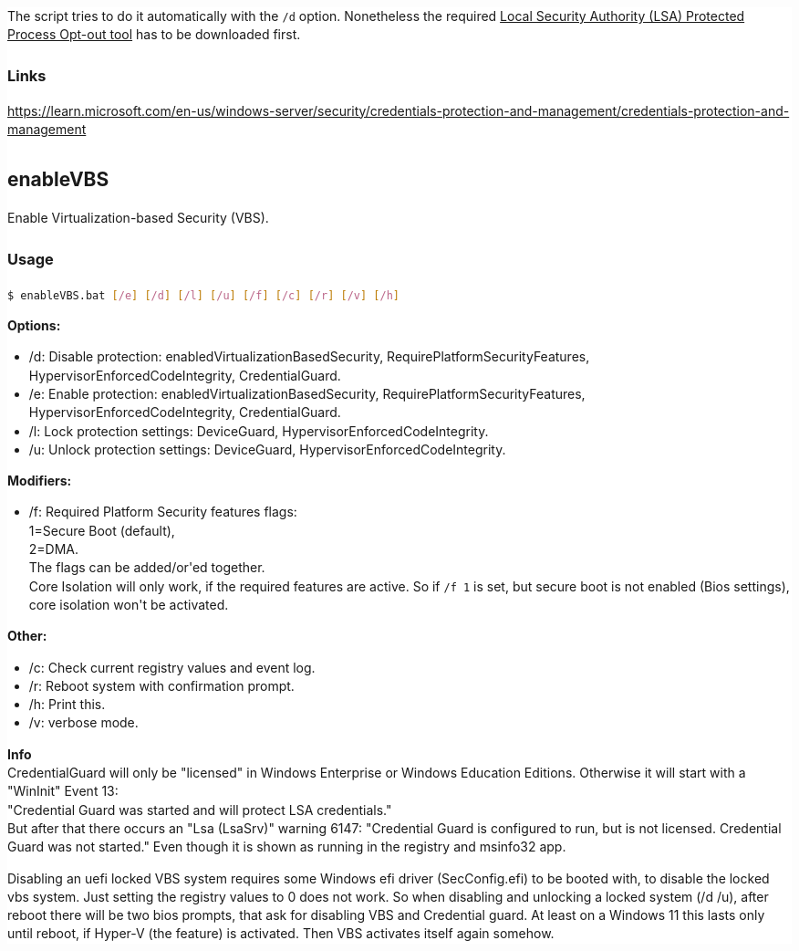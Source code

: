 The script tries to do it automatically with the `/d` option.
Nonetheless the required [Local Security Authority (LSA) Protected Process Opt-out tool](https://www.microsoft.com/en-us/download/details.aspx?id=40897) has to be downloaded first.


### Links
https://learn.microsoft.com/en-us/windows-server/security/credentials-protection-and-management/credentials-protection-and-management  


## enableVBS
Enable Virtualization-based Security (VBS).

### Usage
```bash
$ enableVBS.bat [/e] [/d] [/l] [/u] [/f] [/c] [/r] [/v] [/h]
```

**Options:**
- /d: Disable protection: enabledVirtualizationBasedSecurity, RequirePlatformSecurityFeatures, HypervisorEnforcedCodeIntegrity, CredentialGuard.
- /e: Enable protection: enabledVirtualizationBasedSecurity, RequirePlatformSecurityFeatures, HypervisorEnforcedCodeIntegrity, CredentialGuard.
- /l: Lock protection settings: DeviceGuard, HypervisorEnforcedCodeIntegrity.
- /u: Unlock protection settings: DeviceGuard, HypervisorEnforcedCodeIntegrity.

**Modifiers:**
- /f: Required Platform Security features flags:  
       1=Secure Boot (default),  
       2=DMA.  
       The flags can be added/or'ed together.  
       Core Isolation will only work, if the required features are active.
       So if `/f 1` is set, but secure boot is not enabled (Bios settings), core isolation won't be activated.
    
**Other:**
- /c: Check current registry values and event log.
- /r: Reboot system with confirmation prompt.
- /h: Print this.
- /v: verbose mode.
    
**Info**  
CredentialGuard will only be "licensed" in Windows Enterprise or Windows Education Editions.
Otherwise it will start with a "WinInit" Event 13:  
"Credential Guard was started and will protect LSA credentials."  
But after that there occurs an "Lsa (LsaSrv)" warning 6147: 
"Credential Guard is configured to run, but is not licensed. Credential Guard was not started."
Even though it is shown as running in the registry and msinfo32 app.

Disabling an uefi locked VBS system requires some Windows efi driver (SecConfig.efi) to be booted with, to disable the locked vbs system.
Just setting the registry values to 0 does not work.
So when disabling and unlocking a locked system (/d /u), 
  after reboot there will be two bios prompts, that ask for disabling VBS and Credential guard.
At least on a Windows 11 this lasts only until reboot, if Hyper-V (the feature) is activated.
Then VBS activates itself again somehow.

